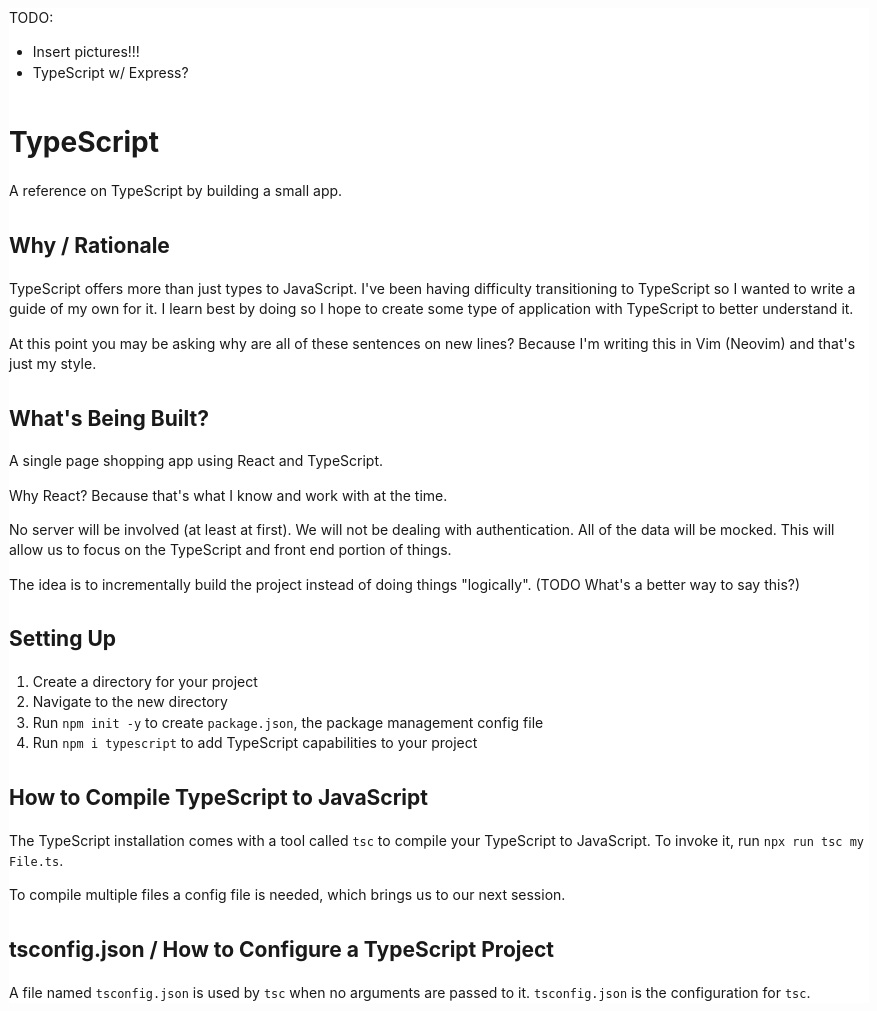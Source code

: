 TODO:
- Insert pictures!!!
- TypeScript w/ Express?

# TypeScript
A reference on TypeScript by building a small app.


## Why / Rationale
TypeScript offers more than just types to JavaScript.
I've been having difficulty transitioning to TypeScript so I wanted to write a guide of my own for it.
I learn best by doing so I hope to create some type of application with TypeScript to better understand it.

At this point you may be asking why are all of these sentences on new lines?
Because I'm writing this in Vim (Neovim) and that's just my style.


## What's Being Built?
A single page shopping app using React and TypeScript.

Why React?
Because that's what I know and work with at the time.

No server will be involved (at least at first).
We will not be dealing with authentication.
All of the data will be mocked.
This will allow us to focus on the TypeScript and front end portion of things.

The idea is to incrementally build the project instead of doing things "logically". (TODO What's a better way to say this?)


## Setting Up
1. Create a directory for your project
2. Navigate to the new directory
3. Run `npm init -y` to create `package.json`, the package management config file
4. Run `npm i typescript` to add TypeScript capabilities to your project


## How to Compile TypeScript to JavaScript
The TypeScript installation comes with a tool called `tsc` to compile your TypeScript to JavaScript.
To invoke it, run `npx run tsc myFile.ts`.

To compile multiple files a config file is needed, which brings us to our next session.


## tsconfig.json / How to Configure a TypeScript Project
A file named `tsconfig.json` is used by `tsc` when no arguments are passed to it.
`tsconfig.json` is the configuration for `tsc`.
